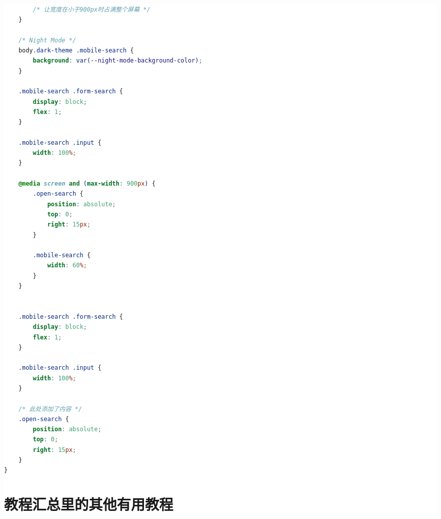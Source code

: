 ```css
        /* 让宽度在小于900px时占满整个屏幕 */
    }

    /* Night Mode */
    body.dark-theme .mobile-search {
        background: var(--night-mode-background-color);
    }

    .mobile-search .form-search {
        display: block;
        flex: 1;
    }

    .mobile-search .input {
        width: 100%;
    }

    @media screen and (max-width: 900px) {
        .open-search {
            position: absolute;
            top: 0;
            right: 15px;
        }

        .mobile-search {
            width: 60%;
        }
    }


    .mobile-search .form-search {
        display: block;
        flex: 1;
    }

    .mobile-search .input {
        width: 100%;
    }

    /* 此处添加了内容 */
    .open-search {
        position: absolute;
        top: 0;
        right: 15px;
    }
}
```

# 教程汇总里的其他有用教程

